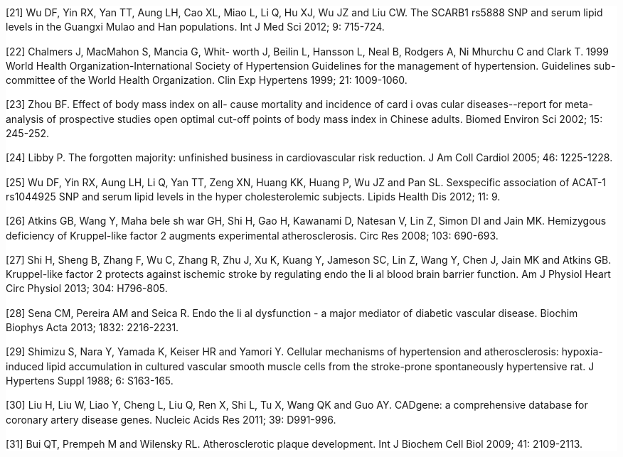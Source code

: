  [21]	 Wu DF, Yin RX, Yan TT, Aung LH, Cao XL, Miao L,  Li Q, Hu XJ, Wu JZ and Liu CW. The SCARB1  rs5888 SNP and serum lipid levels in the  Guangxi Mulao and Han populations. Int J Med  Sci 2012; 9: 715-724.

 [22]	 Chalmers J, MacMahon S, Mancia G, Whit- worth J, Beilin L, Hansson L, Neal B, Rodgers A,  Ni Mhurchu C and Clark T. 1999 World Health  Organization-International Society of Hypertension Guidelines for the management of hypertension. Guidelines sub-committee of the  World Health Organization. Clin Exp Hypertens  1999; 21: 1009-1060.

 [23]	 Zhou BF. Effect of body mass index on all- cause mortality and incidence of card i ovas cular diseases--report for meta-analysis of prospective studies open optimal cut-off points of  body mass index in Chinese adults. Biomed  Environ Sci 2002; 15: 245-252.

 [24]	 Libby P. The forgotten majority: unfinished  business in cardiovascular risk reduction. J Am  Coll Cardiol 2005; 46: 1225-1228.  

[25]	 Wu DF, Yin RX, Aung LH, Li Q, Yan TT, Zeng XN,  Huang KK, Huang P, Wu JZ and Pan SL. Sexspecific association of ACAT-1 rs1044925 SNP  and serum lipid levels in the hyper cholesterolemic subjects. Lipids Health Dis 2012; 11: 9.

 [26]	 Atkins GB, Wang Y, Maha bele sh war GH, Shi H,  Gao H, Kawanami D, Natesan V, Lin Z, Simon  DI and Jain MK. Hemizygous deficiency of  Kruppel-like factor 2 augments experimental  atherosclerosis. Circ Res 2008; 103: 690-693.

 [27]	 Shi H, Sheng B, Zhang F, Wu C, Zhang R, Zhu J,  Xu K, Kuang Y, Jameson SC, Lin Z, Wang Y,  Chen J, Jain MK and Atkins GB. Kruppel-like  factor 2 protects against ischemic stroke by  regulating endo the li al blood brain barrier function. Am J Physiol Heart Circ Physiol 2013;  304: H796-805.

 [28]	 Sena CM, Pereira AM and Seica R. Endo the li al  dysfunction - a major mediator of diabetic vascular disease. Biochim Biophys Acta 2013;  1832: 2216-2231.

 [29]	 Shimizu S, Nara Y, Yamada K, Keiser HR and  Yamori Y. Cellular mechanisms of hypertension  and atherosclerosis: hypoxia-induced lipid accumulation in cultured vascular smooth muscle cells from the stroke-prone spontaneously  hypertensive rat. J Hypertens Suppl 1988; 6:  S163-165.

 [30]	 Liu H, Liu W, Liao Y, Cheng L, Liu Q, Ren X, Shi  L, Tu X, Wang QK and Guo AY. CADgene: a comprehensive database for coronary artery disease genes. Nucleic Acids Res 2011; 39:  D991-996.

 [31]	 Bui QT, Prempeh M and Wilensky RL. Atherosclerotic plaque development. Int J Biochem  Cell Biol 2009; 41: 2109-2113.  